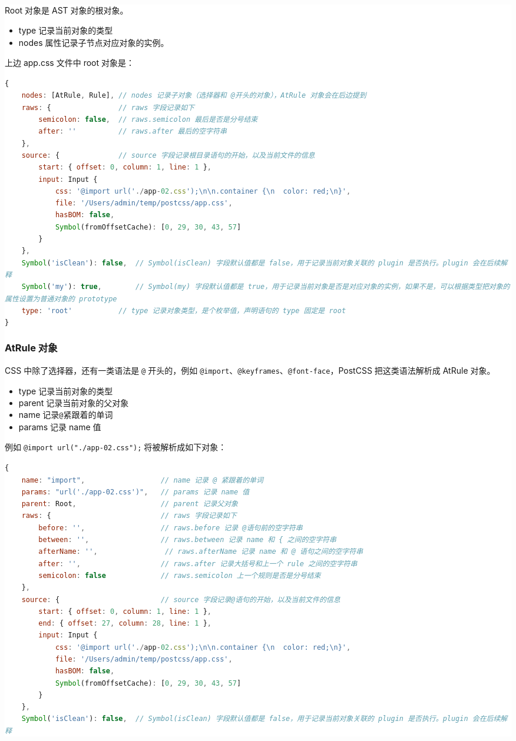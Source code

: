 Root 对象是 AST 对象的根对象。

- type 记录当前对象的类型
- nodes 属性记录子节点对应对象的实例。

上边 app.css 文件中 root 对象是：

```jsx
{
    nodes: [AtRule, Rule], // nodes 记录子对象（选择器和 @开头的对象），AtRule 对象会在后边提到
    raws: {                // raws 字段记录如下
        semicolon: false,  // raws.semicolon 最后是否是分号结束
        after: ''          // raws.after 最后的空字符串
    },
    source: {              // source 字段记录根目录语句的开始，以及当前文件的信息
        start: { offset: 0, column: 1, line: 1 },
        input: Input {
            css: '@import url('./app-02.css');\n\n.container {\n  color: red;\n}',
            file: '/Users/admin/temp/postcss/app.css',
            hasBOM: false,
            Symbol(fromOffsetCache): [0, 29, 30, 43, 57]
        }
    },
    Symbol('isClean'): false,  // Symbol(isClean) 字段默认值都是 false，用于记录当前对象关联的 plugin 是否执行。plugin 会在后续解释
    Symbol('my'): true,        // Symbol(my) 字段默认值都是 true，用于记录当前对象是否是对应对象的实例，如果不是，可以根据类型把对象的属性设置为普通对象的 prototype
    type: 'root'           // type 记录对象类型，是个枚举值，声明语句的 type 固定是 root
}
```

### ****AtRule 对象****

CSS 中除了选择器，还有一类语法是 `@` 开头的，例如 `@import`、`@keyframes`、`@font-face`，PostCSS 把这类语法解析成 AtRule 对象。

- type 记录当前对象的类型
- parent 记录当前对象的父对象
- name 记录`@`紧跟着的单词
- params 记录 name 值

例如 `@import url("./app-02.css");` 将被解析成如下对象：

```jsx
{
    name: "import",                  // name 记录 @ 紧跟着的单词
    params: "url('./app-02.css')",   // params 记录 name 值
    parent: Root,                    // parent 记录父对象
    raws: {                          // raws 字段记录如下
        before: '',                  // raws.before 记录 @语句前的空字符串
        between: '',                 // raws.between 记录 name 和 { 之间的空字符串
        afterName: '',                // raws.afterName 记录 name 和 @ 语句之间的空字符串
        after: '',                   // raws.after 记录大括号和上一个 rule 之间的空字符串
        semicolon: false             // raws.semicolon 上一个规则是否是分号结束
    },
    source: {                        // source 字段记录@语句的开始，以及当前文件的信息
        start: { offset: 0, column: 1, line: 1 },
        end: { offset: 27, column: 28, line: 1 },
        input: Input {
            css: '@import url('./app-02.css');\n\n.container {\n  color: red;\n}',
            file: '/Users/admin/temp/postcss/app.css',
            hasBOM: false,
            Symbol(fromOffsetCache): [0, 29, 30, 43, 57]
        }
    },
    Symbol('isClean'): false,  // Symbol(isClean) 字段默认值都是 false，用于记录当前对象关联的 plugin 是否执行。plugin 会在后续解释
```
